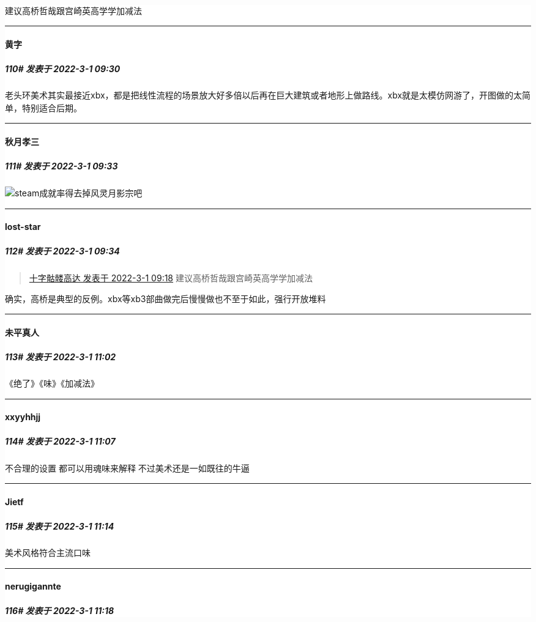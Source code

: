 建议高桥哲哉跟宫崎英高学学加减法



*****

####  黄字  
##### 110#       发表于 2022-3-1 09:30

老头环美术其实最接近xbx，都是把线性流程的场景放大好多倍以后再在巨大建筑或者地形上做路线。xbx就是太模仿网游了，开图做的太简单，特别适合后期。

*****

####  秋月孝三  
##### 111#       发表于 2022-3-1 09:33

<img src="https://static.saraba1st.com/image/smiley/face2017/067.png" referrerpolicy="no-referrer">steam成就率得去掉风灵月影宗吧

*****

####  lost-star  
##### 112#       发表于 2022-3-1 09:34

<blockquote><a href="httphttps://bbs.saraba1st.com/2b/forum.php?mod=redirect&amp;goto=findpost&amp;pid=54872106&amp;ptid=2054996" target="_blank">十字骷髅高达 发表于 2022-3-1 09:18</a>
建议高桥哲哉跟宫崎英高学学加减法</blockquote>
确实，高桥是典型的反例。xbx等xb3部曲做完后慢慢做也不至于如此，强行开放堆料



*****

####  未平真人  
##### 113#       发表于 2022-3-1 11:02

《绝了》《味》《加减法》



*****

####  xxyyhhjj  
##### 114#       发表于 2022-3-1 11:07

不合理的设置 都可以用魂味来解释
不过美术还是一如既往的牛逼

*****

####  Jietf  
##### 115#       发表于 2022-3-1 11:14

美术风格符合主流口味

*****

####  nerugigannte  
##### 116#       发表于 2022-3-1 11:18
